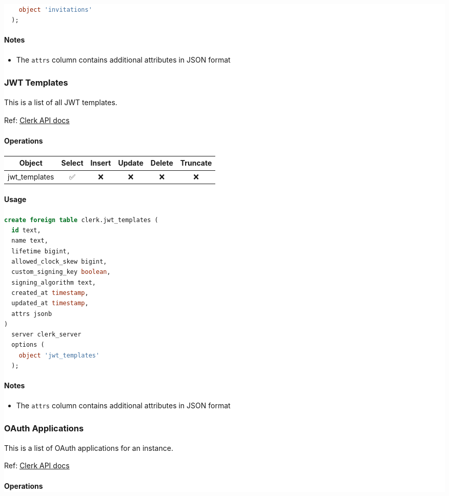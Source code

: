 ```sql
    object 'invitations'
  );
```

#### Notes

- The `attrs` column contains additional attributes in JSON format

### JWT Templates

This is a list of all JWT templates.

Ref: [Clerk API docs](https://clerk.com/docs/reference/backend-api/tag/JWT-Templates#operation/ListJWTTemplates)

#### Operations

| Object        | Select | Insert | Update | Delete | Truncate |
| ------------- | :----: | :----: | :----: | :----: | :------: |
| jwt_templates |   ✅   |   ❌   |   ❌   |   ❌   |    ❌    |

#### Usage

```sql
create foreign table clerk.jwt_templates (
  id text,
  name text,
  lifetime bigint,
  allowed_clock_skew bigint,
  custom_signing_key boolean,
  signing_algorithm text,
  created_at timestamp,
  updated_at timestamp,
  attrs jsonb
)
  server clerk_server
  options (
    object 'jwt_templates'
  );
```

#### Notes

- The `attrs` column contains additional attributes in JSON format

### OAuth Applications

This is a list of OAuth applications for an instance.

Ref: [Clerk API docs](https://clerk.com/docs/reference/backend-api/tag/OAuth-Applications#operation/ListOAuthApplications)

#### Operations
